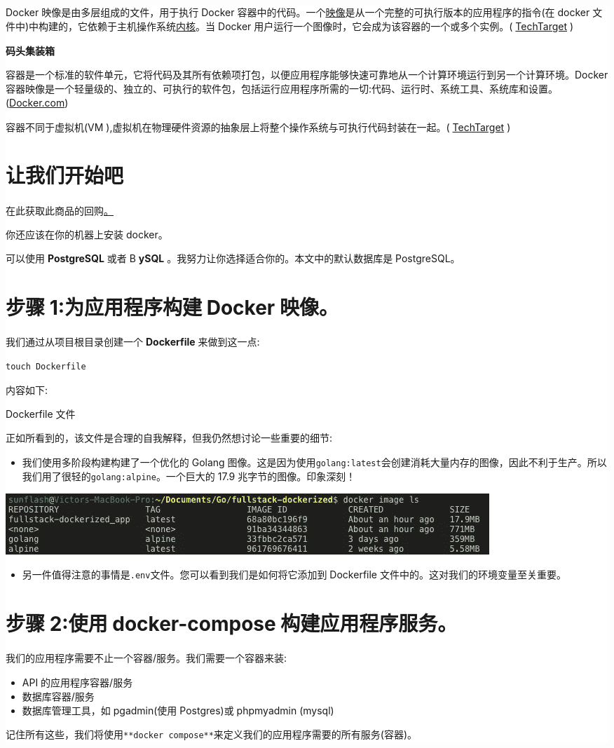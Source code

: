 Docker 映像是由多层组成的文件，用于执行 Docker 容器中的代码。一个[映像](https://searchitoperations.techtarget.com/definition/container-image)是从一个完整的可执行版本的应用程序的指令(在 docker 文件中)中构建的，它依赖于主机操作系统[内核](https://searchdatacenter.techtarget.com/definition/kernel)。当 Docker 用户运行一个图像时，它会成为该容器的一个或多个实例。( [TechTarget](https://searchitoperations.techtarget.com/definition/Docker-image) )

**码头集装箱**

容器是一个标准的软件单元，它将代码及其所有依赖项打包，以便应用程序能够快速可靠地从一个计算环境运行到另一个计算环境。Docker 容器映像是一个轻量级的、独立的、可执行的软件包，包括运行应用程序所需的一切:代码、运行时、系统工具、系统库和设置。([Docker.com](https://www.docker.com/resources/what-container))

容器不同于虚拟机(VM ),虚拟机在物理硬件资源的抽象层上将整个操作系统与可执行代码封装在一起。( [TechTarget](https://searchitoperations.techtarget.com/definition/Docker-image) )

# 让我们开始吧

在此获取此商品的回购[。](https://github.com/victorsteven/Dockerized-Golang-Postgres-Mysql-API/tree/master)

你还应该在你的机器上安装 docker。

可以使用 **PostgreSQL** 或者 B **ySQL** 。我努力让你选择适合你的。本文中的默认数据库是 PostgreSQL。

# **步骤 1:为应用程序构建 Docker 映像。**

我们通过从项目根目录创建一个 **Dockerfile** 来做到这一点:

```
touch Dockerfile
```

内容如下:

Dockerfile 文件

正如所看到的，该文件是合理的自我解释，但我仍然想讨论一些重要的细节:

*   我们使用多阶段构建构建了一个优化的 Golang 图像。这是因为使用`golang:latest`会创建消耗大量内存的图像，因此不利于生产。所以我们用了很轻的`golang:alpine`。一个巨大的 17.9 兆字节的图像。印象深刻！

![](img/8aa214c89230a3ba60236c8c429395eb.png)

*   另一件值得注意的事情是`.env`文件。您可以看到我们是如何将它添加到 Dockerfile 文件中的。这对我们的环境变量至关重要。

# 步骤 2:使用 docker-compose 构建应用程序服务。

我们的应用程序需要不止一个容器/服务。我们需要一个容器来装:

*   API 的应用程序容器/服务
*   数据库容器/服务
*   数据库管理工具，如 pgadmin(使用 Postgres)或 phpmyadmin (mysql)

记住所有这些，我们将使用`**docker compose**`来定义我们的应用程序需要的所有服务(容器)。
